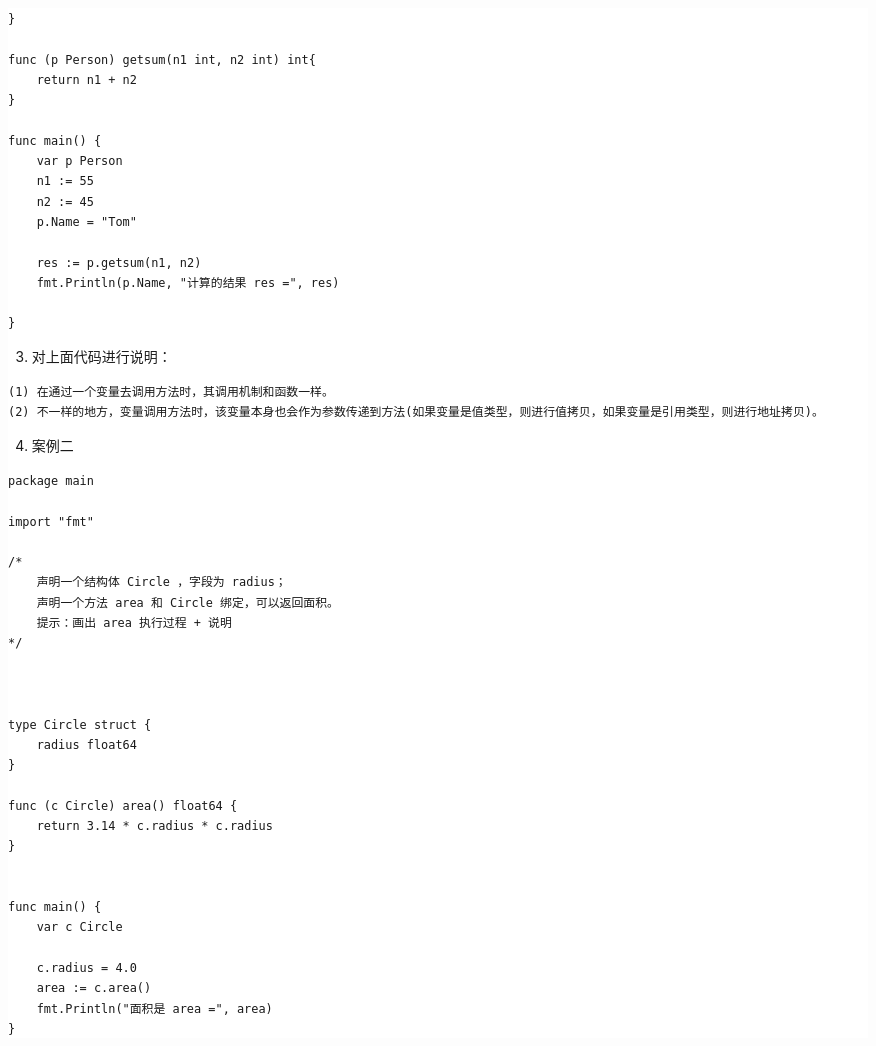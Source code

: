 ```
}

func (p Person) getsum(n1 int, n2 int) int{
	return n1 + n2
}

func main() {
	var p Person
	n1 := 55
	n2 := 45
	p.Name = "Tom"

	res := p.getsum(n1, n2)
	fmt.Println(p.Name, "计算的结果 res =", res)

}
```
3. 对上面代码进行说明：
```
(1) 在通过一个变量去调用方法时，其调用机制和函数一样。
(2) 不一样的地方，变量调用方法时，该变量本身也会作为参数传递到方法(如果变量是值类型，则进行值拷贝，如果变量是引用类型，则进行地址拷贝)。
```
4. 案例二
```
package main

import "fmt"

/*
	声明一个结构体 Circle ，字段为 radius；
	声明一个方法 area 和 Circle 绑定，可以返回面积。
	提示：画出 area 执行过程 + 说明
*/



type Circle struct {
	radius float64
}

func (c Circle) area() float64 {
	return 3.14 * c.radius * c.radius
}


func main() {
	var c Circle

	c.radius = 4.0
	area := c.area()
	fmt.Println("面积是 area =", area)
}
```

